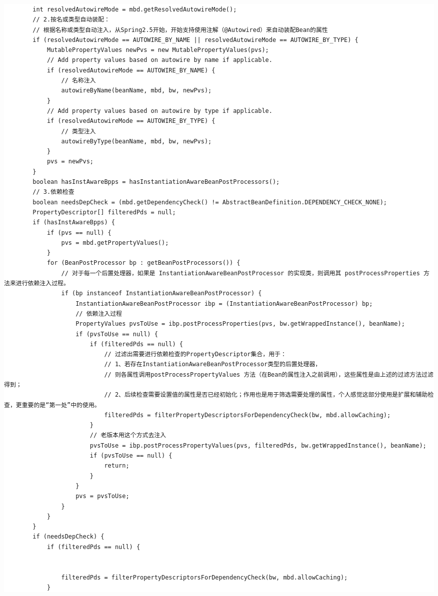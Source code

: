 ```
        int resolvedAutowireMode = mbd.getResolvedAutowireMode();
        // 2.按名或类型自动装配：
        // 根据名称或类型自动注入，从Spring2.5开始，开始支持使用注解（@Autowired）来自动装配Bean的属性
        if (resolvedAutowireMode == AUTOWIRE_BY_NAME || resolvedAutowireMode == AUTOWIRE_BY_TYPE) {
            MutablePropertyValues newPvs = new MutablePropertyValues(pvs);
            // Add property values based on autowire by name if applicable.
            if (resolvedAutowireMode == AUTOWIRE_BY_NAME) {
                // 名称注入
                autowireByName(beanName, mbd, bw, newPvs);
            }
            // Add property values based on autowire by type if applicable.
            if (resolvedAutowireMode == AUTOWIRE_BY_TYPE) {
                // 类型注入
                autowireByType(beanName, mbd, bw, newPvs);
            }
            pvs = newPvs;
        }
        boolean hasInstAwareBpps = hasInstantiationAwareBeanPostProcessors();
        // 3.依赖检查
        boolean needsDepCheck = (mbd.getDependencyCheck() != AbstractBeanDefinition.DEPENDENCY_CHECK_NONE);
        PropertyDescriptor[] filteredPds = null;
        if (hasInstAwareBpps) {
            if (pvs == null) {
                pvs = mbd.getPropertyValues();
            }
            for (BeanPostProcessor bp : getBeanPostProcessors()) {
                // 对于每一个后置处理器，如果是 InstantiationAwareBeanPostProcessor 的实现类，则调用其 postProcessProperties 方法来进行依赖注入过程。
                if (bp instanceof InstantiationAwareBeanPostProcessor) {
                    InstantiationAwareBeanPostProcessor ibp = (InstantiationAwareBeanPostProcessor) bp;
                    // 依赖注入过程
                    PropertyValues pvsToUse = ibp.postProcessProperties(pvs, bw.getWrappedInstance(), beanName);
                    if (pvsToUse == null) {
                        if (filteredPds == null) {
                            // 过滤出需要进行依赖检查的PropertyDescriptor集合，用于：
                            // 1、若存在InstantiationAwareBeanPostProcessor类型的后置处理器，
                            // 则各属性调用postProcessPropertyValues 方法（在Bean的属性注入之前调用），这些属性是由上述的过滤方法过滤得到；
                            // 2、后续检查需要设置值的属性是否已经初始化；作用也是用于筛选需要处理的属性，个人感觉这部分使用是扩展和辅助检查，更重要的是“第一处”中的使用。
                            filteredPds = filterPropertyDescriptorsForDependencyCheck(bw, mbd.allowCaching);
                        }
                        // 老版本用这个方式去注入
                        pvsToUse = ibp.postProcessPropertyValues(pvs, filteredPds, bw.getWrappedInstance(), beanName);
                        if (pvsToUse == null) {
                            return;
                        }
                    }
                    pvs = pvsToUse;
                }
            }
        }
        if (needsDepCheck) {
            if (filteredPds == null) {
 
 
                filteredPds = filterPropertyDescriptorsForDependencyCheck(bw, mbd.allowCaching);
            }
```